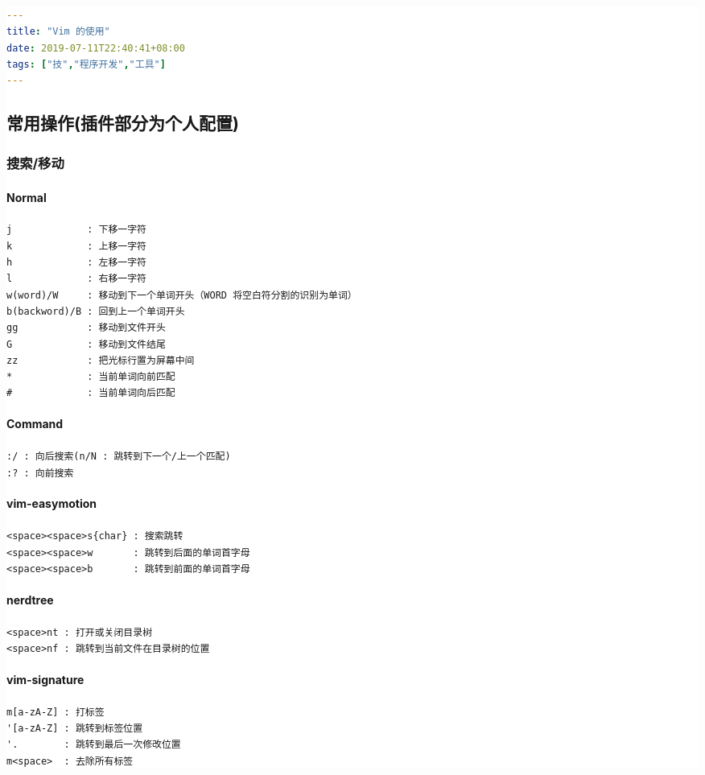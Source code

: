 ```yaml
---
title: "Vim 的使用"
date: 2019-07-11T22:40:41+08:00
tags: ["技","程序开发","工具"]
---
```


## 常用操作(插件部分为个人配置)

### 搜索/移动

#### Normal

```
j             : 下移一字符
k             : 上移一字符
h             : 左移一字符
l             : 右移一字符
w(word)/W     : 移动到下一个单词开头（WORD 将空白符分割的识别为单词）
b(backword)/B : 回到上一个单词开头
gg            : 移动到文件开头
G             : 移动到文件结尾
zz            : 把光标行置为屏幕中间
*             : 当前单词向前匹配
#             : 当前单词向后匹配
```

#### Command

```
:/ : 向后搜索(n/N : 跳转到下一个/上一个匹配)
:? : 向前搜索
```

#### vim-easymotion

```
<space><space>s{char} : 搜索跳转
<space><space>w       : 跳转到后面的单词首字母
<space><space>b       : 跳转到前面的单词首字母
```

#### nerdtree

```
<space>nt : 打开或关闭目录树
<space>nf : 跳转到当前文件在目录树的位置
```

#### vim-signature

```
m[a-zA-Z] : 打标签
'[a-zA-Z] : 跳转到标签位置
'.        : 跳转到最后一次修改位置
m<space>  : 去除所有标签
```
